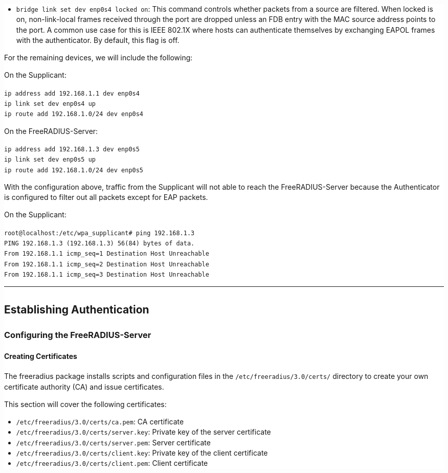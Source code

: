 - `bridge link set dev enp0s4 locked on`: This command controls whether packets from a source are filtered.
  When locked is on, non-link-local frames received through the port are
  dropped unless an FDB entry with the MAC source address
  points to the port. A common use case for this is IEEE 802.1X
  where hosts can authenticate themselves by exchanging
  EAPOL frames with the authenticator. By default, this flag is off.

For the remaining devices, we will include the following:

On the Supplicant:

```
ip address add 192.168.1.1 dev enp0s4
ip link set dev enp0s4 up
ip route add 192.168.1.0/24 dev enp0s4
```

On the FreeRADIUS-Server:

```
ip address add 192.168.1.3 dev enp0s5
ip link set dev enp0s5 up
ip route add 192.168.1.0/24 dev enp0s5
```

With the configuration above, traffic from the Supplicant will not
able to reach the FreeRADIUS-Server because the Authenticator is configured to filter out all
packets except for EAP packets.

On the Supplicant:

```
root@localhost:/etc/wpa_supplicant# ping 192.168.1.3
PING 192.168.1.3 (192.168.1.3) 56(84) bytes of data.
From 192.168.1.1 icmp_seq=1 Destination Host Unreachable
From 192.168.1.1 icmp_seq=2 Destination Host Unreachable
From 192.168.1.1 icmp_seq=3 Destination Host Unreachable
```

---

## Establishing Authentication

### Configuring the FreeRADIUS-Server

#### **Creating Certificates**

The freeradius package installs scripts and
configuration files in the `/etc/freeradius/3.0/certs/` directory to create your own
certificate authority (CA) and issue certificates.

This section will cover the following certificates:

- `/etc/freeradius/3.0/certs/ca.pem`: CA certificate
- `/etc/freeradius/3.0/certs/server.key`: Private key of the server certificate
- `/etc/freeradius/3.0/certs/server.pem`: Server certificate
- `/etc/freeradius/3.0/certs/client.key`: Private key of the client certificate
- `/etc/freeradius/3.0/certs/client.pem`: Client certificate
